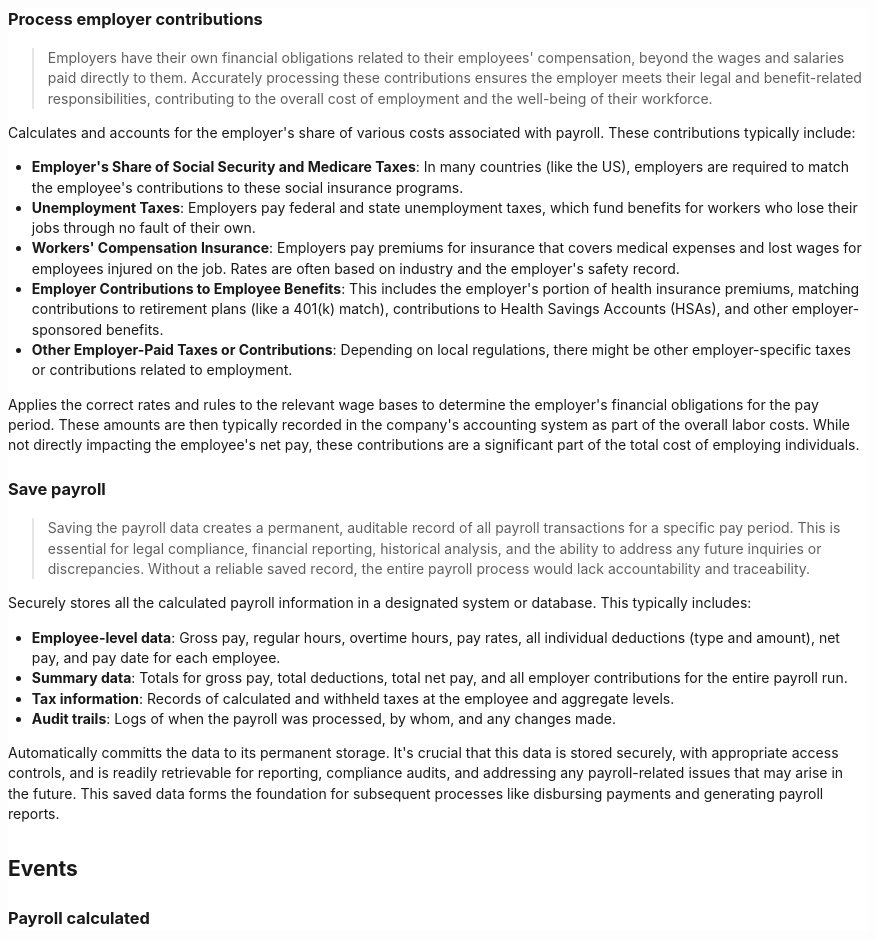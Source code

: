 ### Process employer contributions

> Employers have their own financial obligations related to their employees' compensation, beyond the wages and salaries paid directly to them. Accurately processing these contributions ensures the employer meets their legal and benefit-related responsibilities, contributing to the overall cost of employment and the well-being of their workforce.

Calculates and accounts for the employer's share of various costs associated with payroll. These contributions typically include:

* **Employer's Share of Social Security and Medicare Taxes**: In many countries (like the US), employers are required to match the employee's contributions to these social insurance programs.
* **Unemployment Taxes**: Employers pay federal and state unemployment taxes, which fund benefits for workers who lose their jobs through no fault of their own.
* **Workers' Compensation Insurance**: Employers pay premiums for insurance that covers medical expenses and lost wages for employees injured on the job. Rates are often based on industry and the employer's safety record.
* **Employer Contributions to Employee Benefits**: This includes the employer's portion of health insurance premiums, matching contributions to retirement plans (like a 401(k) match), contributions to Health Savings Accounts (HSAs), and other employer-sponsored benefits.
* **Other Employer-Paid Taxes or Contributions**: Depending on local regulations, there might be other employer-specific taxes or contributions related to employment.

Applies the correct rates and rules to the relevant wage bases to determine the employer's financial obligations for the pay period. These amounts are then typically recorded in the company's accounting system as part of the overall labor costs. While not directly impacting the employee's net pay, these contributions are a significant part of the total cost of employing individuals.

### Save payroll

> Saving the payroll data creates a permanent, auditable record of all payroll transactions for a specific pay period. This is essential for legal compliance, financial reporting, historical analysis, and the ability to address any future inquiries or discrepancies. Without a reliable saved record, the entire payroll process would lack accountability and traceability.

Securely stores all the calculated payroll information in a designated system or database. This typically includes:

* **Employee-level data**: Gross pay, regular hours, overtime hours, pay rates, all individual deductions (type and amount), net pay, and pay date for each employee.
* **Summary data**: Totals for gross pay, total deductions, total net pay, and all employer contributions for the entire payroll run.
* **Tax information**: Records of calculated and withheld taxes at the employee and aggregate levels.
* **Audit trails**: Logs of when the payroll was processed, by whom, and any changes made.

Automatically committs the data to its permanent storage. It's crucial that this data is stored securely, with appropriate access controls, and is readily retrievable for reporting, compliance audits, and addressing any payroll-related issues that may arise in the future. This saved data forms the foundation for subsequent processes like disbursing payments and generating payroll reports.

## Events

### Payroll calculated

